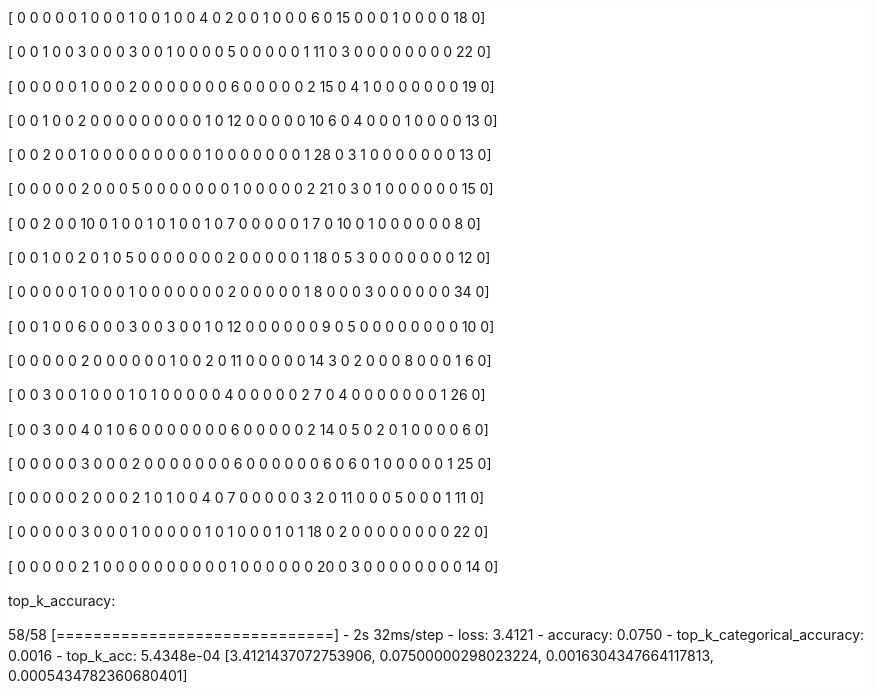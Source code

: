 [ 0  0  0  0  0  1  0  0  0  1  0  0  1  0  0  4  0  2  0  0  1  0  0  0
  6  0 15  0  0  0  1  0  0  0  0 18  0]

[ 0  0  1  0  0  3  0  0  0  3  0  0  1  0  0  0  0  5  0  0  0  0  0  1
 11  0  3  0  0  0  0  0  0  0  0 22  0]

[ 0  0  0  0  0  1  0  0  0  2  0  0  0  0  0  0  0  6  0  0  0  0  0  2
 15  0  4  1  0  0  0  0  0  0  0 19  0]

[ 0  0  1  0  0  2  0  0  0  0  0  0  0  0  0  1  0 12  0  0  0  0  0 10
  6  0  4  0  0  0  1  0  0  0  0 13  0]

[ 0  0  2  0  0  1  0  0  0  0  0  0  0  0  0  1  0  0  0  0  0  0  0  1
 28  0  3  1  0  0  0  0  0  0  0 13  0]

[ 0  0  0  0  0  2  0  0  0  5  0  0  0  0  0  0  0  1  0  0  0  0  0  2
 21  0  3  0  1  0  0  0  0  0  0 15  0]

[ 0  0  2  0  0 10  0  1  0  0  1  0  1  0  0  1  0  7  0  0  0  0  0  1
  7  0 10  0  1  0  0  0  0  0  0  8  0]

[ 0  0  1  0  0  2  0  1  0  5  0  0  0  0  0  0  0  2  0  0  0  0  0  1
 18  0  5  3  0  0  0  0  0  0  0 12  0]

[ 0  0  0  0  0  1  0  0  0  1  0  0  0  0  0  0  0  2  0  0  0  0  0  1
  8  0  0  0  3  0  0  0  0  0  0 34  0]

[ 0  0  1  0  0  6  0  0  0  3  0  0  3  0  0  1  0 12  0  0  0  0  0  0
  9  0  5  0  0  0  0  0  0  0  0 10  0]

[ 0  0  0  0  0  2  0  0  0  0  0  0  1  0  0  2  0 11  0  0  0  0  0 14
  3  0  2  0  0  0  8  0  0  0  1  6  0]

[ 0  0  3  0  0  1  0  0  0  1  0  1  0  0  0  0  0  4  0  0  0  0  0  2
  7  0  4  0  0  0  0  0  0  0  1 26  0]

[ 0  0  3  0  0  4  0  1  0  6  0  0  0  0  0  0  0  6  0  0  0  0  0  2
 14  0  5  0  2  0  1  0  0  0  0  6  0]

[ 0  0  0  0  0  3  0  0  0  2  0  0  0  0  0  0  0  6  0  0  0  0  0  0
  6  0  6  0  1  0  0  0  0  0  1 25  0]

[ 0  0  0  0  0  2  0  0  0  2  1  0  1  0  0  4  0  7  0  0  0  0  0  3
  2  0 11  0  0  0  5  0  0  0  1 11  0]

[ 0  0  0  0  0  3  0  0  0  1  0  0  0  0  0  1  0  1  0  0  0  1  0  1
 18  0  2  0  0  0  0  0  0  0  0 22  0]

[ 0  0  0  0  0  2  1  0  0  0  0  0  0  0  0  0  0  1  0  0  0  0  0  0
 20  0  3  0  0  0  0  0  0  0  0 14  0]
 
 top_k_accuracy:
 
 58/58 [==============================] - 2s 32ms/step - loss: 3.4121 - accuracy: 0.0750 - top_k_categorical_accuracy: 0.0016 - top_k_acc: 5.4348e-04
[3.4121437072753906,
 0.07500000298023224,
 0.0016304347664117813,
 0.0005434782360680401]
 